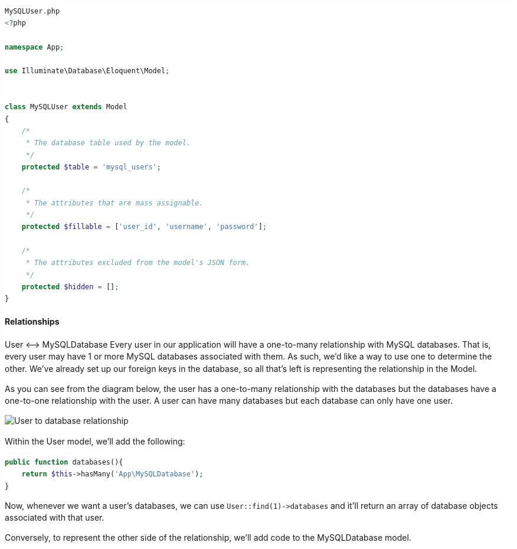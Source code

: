 ```php
MySQLUser.php
<?php

namespace App;

use Illuminate\Database\Eloquent\Model;


class MySQLUser extends Model
{
    /*
     * The database table used by the model.
     */
    protected $table = 'mysql_users';

    /*
     * The attributes that are mass assignable.
     */
    protected $fillable = ['user_id', 'username', 'password'];

    /*
     * The attributes excluded from the model's JSON form.
     */
    protected $hidden = [];
}
```

#### Relationships

User <–> MySQLDatabase
Every user in our application will have a one-to-many relationship with MySQL databases. That is, every user may have 1 or more MySQL databases associated with them. As such, we’d like a way to use one to determine the other. We’ve already set up our foreign keys in the database, so all that’s left is representing the relationship in the Model.

As you can see from the diagram below, the user has a one-to-many relationship with the databases but the databases have a one-to-one relationship with the user. A user can have many databases but each database can only have one user.

![User to database relationship](/post-images/nsa-old-1/user-dbrelation-2.png)

Within the User model, we’ll add the following:

```php
public function databases(){
    return $this->hasMany('App\MySQLDatabase');
}
```

Now, whenever we want a user’s databases, we can use `User::find(1)->databases` and it’ll return an array of database objects associated with that user.

Conversely, to represent the other side of the relationship, we’ll add code to the MySQLDatabase model.
